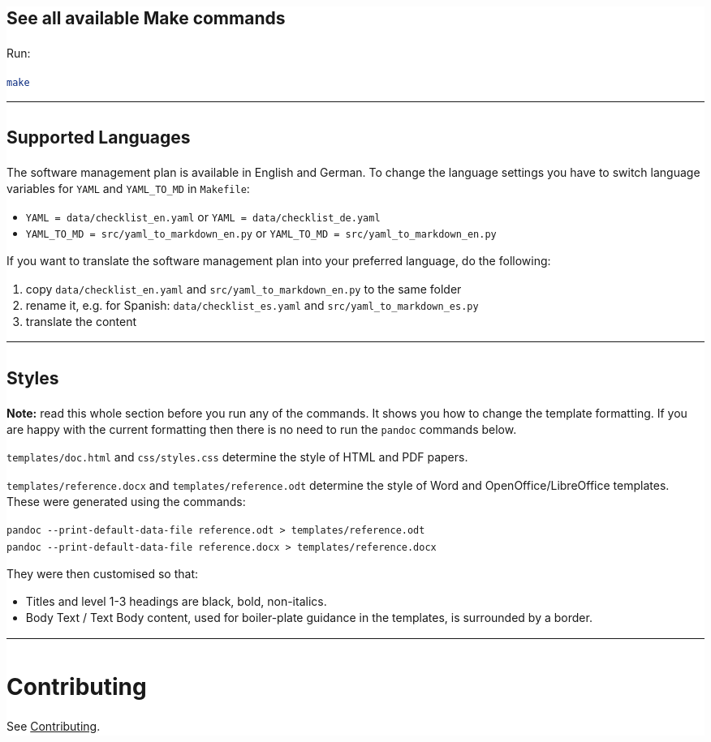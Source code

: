 ## See all available Make commands

Run:

```bash
make
```

--------------------------------------------------------------------------------

## Supported Languages

The software management plan is available in English and German. To change the language settings you have to switch language variables for `YAML` and `YAML_TO_MD` in `Makefile`:

- `YAML = data/checklist_en.yaml` or `YAML = data/checklist_de.yaml`
- `YAML_TO_MD = src/yaml_to_markdown_en.py` or `YAML_TO_MD = src/yaml_to_markdown_en.py`

If you want to translate the software management plan into your preferred language, do the following:

1. copy `data/checklist_en.yaml` and `src/yaml_to_markdown_en.py` to the same folder
2. rename it, e.g. for Spanish: `data/checklist_es.yaml` and `src/yaml_to_markdown_es.py`
3. translate the content

--------------------------------------------------------------------------------

## Styles

**Note:** read this whole section before you run any of the commands. It shows you how to change the template formatting. If you are happy with the current formatting then there is no need to run the `pandoc` commands below.

`templates/doc.html` and `css/styles.css` determine the style of HTML and PDF papers.

`templates/reference.docx` and `templates/reference.odt` determine the style of Word and OpenOffice/LibreOffice templates. These were generated using the commands:

```
pandoc --print-default-data-file reference.odt > templates/reference.odt
pandoc --print-default-data-file reference.docx > templates/reference.docx
```

They were then customised so that:

- Titles and level 1-3 headings are black, bold, non-italics.
- Body Text / Text Body content, used for boiler-plate guidance in the templates, is surrounded by a border.

--------------------------------------------------------------------------------

# Contributing

See [Contributing](./CONTRIBUTING.md).
